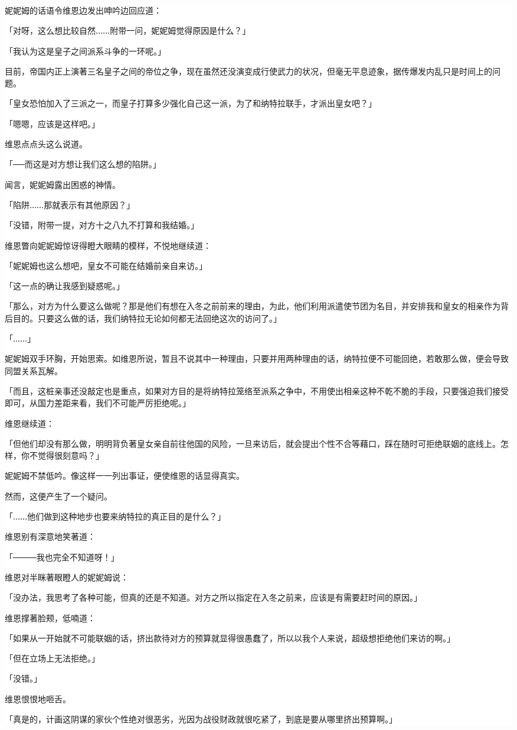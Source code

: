 妮妮姆的话语令维恩边发出呻吟边回应道：

「对呀，这么想比较自然……附带一问，妮妮姆觉得原因是什么？」

「我认为这是皇子之间派系斗争的一环呢。」

目前，帝国内正上演著三名皇子之间的帝位之争，现在虽然还没演变成行使武力的状况，但毫无平息迹象，据传爆发内乱只是时间上的问题。

「皇女恐怕加入了三派之一，而皇子打算多少强化自己这一派，为了和纳特拉联手，才派出皇女吧？」

「嗯嗯，应该是这样吧。」

维恩点点头这么说道。

「──而这是对方想让我们这么想的陷阱。」

闻言，妮妮姆露出困惑的神情。

「陷阱……那就表示有其他原因？」

「没错，附带一提，对方十之八九不打算和我结婚。」

维恩瞥向妮妮姆惊讶得瞪大眼睛的模样，不悦地继续道：

「妮妮姆也这么想吧，皇女不可能在结婚前亲自来访。」

「这一点的确让我感到疑惑呢。」

「那么，对方为什么要这么做呢？那是他们有想在入冬之前前来的理由，为此，他们利用派遣使节团为名目，并安排我和皇女的相亲作为背后目的。只要这么做的话，我们纳特拉无论如何都无法回绝这次的访问了。」

「……」

妮妮姆双手环胸，开始思索。如维恩所说，暂且不说其中一种理由，只要并用两种理由的话，纳特拉便不可能回绝，若敢那么做，便会导致同盟关系瓦解。

「而且，这桩亲事还没敲定也是重点，如果对方目的是将纳特拉笼络至派系之争中，不用使出相亲这种不乾不脆的手段，只要强迫我们接受即可，从国力差距来看，我们不可能严厉拒绝呢。」

维恩继续道：

「但他们却没有那么做，明明背负著皇女亲自前往他国的风险，一旦来访后，就会提出个性不合等藉口，踩在随时可拒绝联姻的底线上。怎样，你不觉得很刻意吗？」

妮妮姆不禁低吟。像这样一一列出事证，便使维恩的话显得真实。

然而，这便产生了一个疑问。

「……他们做到这种地步也要来纳特拉的真正目的是什么？」

维恩别有深意地笑著道：

「────我也完全不知道呀！」

维恩对半眯著眼瞪人的妮妮姆说：

「没办法，我思考了各种可能，但真的还是不知道。对方之所以指定在入冬之前来，应该是有需要赶时间的原因。」

维恩撑著脸颊，低喃道：

「如果从一开始就不可能联姻的话，挤出款待对方的预算就显得很愚蠢了，所以以我个人来说，超级想拒绝他们来访的啊。」

「但在立场上无法拒绝。」

「没错。」

维恩恨恨地咂舌。

「真是的，计画这阴谋的家伙个性绝对很恶劣，光因为战役财政就很吃紧了，到底是要从哪里挤出预算啊。」
